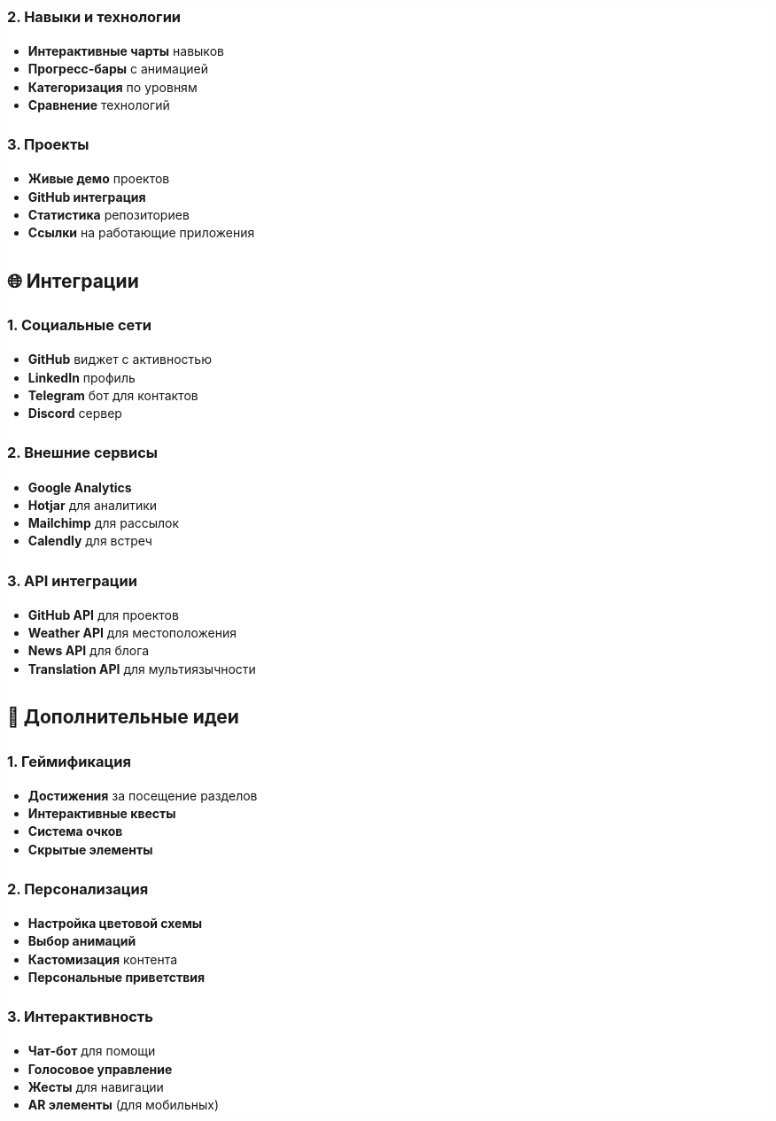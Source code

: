 ### 2. Навыки и технологии
- **Интерактивные чарты** навыков
- **Прогресс-бары** с анимацией
- **Категоризация** по уровням
- **Сравнение** технологий

### 3. Проекты
- **Живые демо** проектов
- **GitHub интеграция**
- **Статистика** репозиториев
- **Ссылки** на работающие приложения

## 🌐 Интеграции

### 1. Социальные сети
- **GitHub** виджет с активностью
- **LinkedIn** профиль
- **Telegram** бот для контактов
- **Discord** сервер

### 2. Внешние сервисы
- **Google Analytics**
- **Hotjar** для аналитики
- **Mailchimp** для рассылок
- **Calendly** для встреч

### 3. API интеграции
- **GitHub API** для проектов
- **Weather API** для местоположения
- **News API** для блога
- **Translation API** для мультиязычности

## 🎯 Дополнительные идеи

### 1. Геймификация
- **Достижения** за посещение разделов
- **Интерактивные квесты**
- **Система очков**
- **Скрытые элементы**

### 2. Персонализация
- **Настройка цветовой схемы**
- **Выбор анимаций**
- **Кастомизация** контента
- **Персональные приветствия**

### 3. Интерактивность
- **Чат-бот** для помощи
- **Голосовое управление**
- **Жесты** для навигации
- **AR элементы** (для мобильных)
